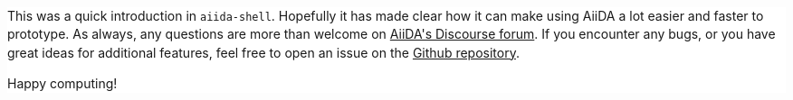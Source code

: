 This was a quick introduction in `aiida-shell`.
Hopefully it has made clear how it can make using AiiDA a lot easier and faster to prototype.
As always, any questions are more than welcome on [AiiDA's Discourse forum](https://aiida.discourse.group/).
If you encounter any bugs, or you have great ideas for additional features, feel free to open an issue on the [Github repository](https://github.com/sphuber/aiida-shell/issues).

Happy computing!
